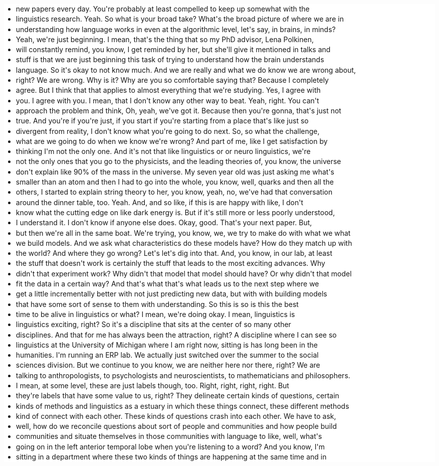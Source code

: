 *  new papers every day. You're probably at least compelled to keep up somewhat with the
*  linguistics research. Yeah. So what is your broad take? What's the broad picture of where we are in
*  understanding how language works in even at the algorithmic level, let's say, in brains, in minds?
*  Yeah, we're just beginning. I mean, that's the thing that so my PhD advisor, Lena Polkinen,
*  will constantly remind, you know, I get reminded by her, but she'll give it mentioned in talks and
*  stuff is that we are just beginning this task of trying to understand how the brain understands
*  language. So it's okay to not know much. And we are really and what we do know we are wrong about,
*  right? We are wrong. Why is it? Why are you so comfortable saying that? Because I completely
*  agree. But I think that that applies to almost everything that we're studying. Yes, I agree with
*  you. I agree with you. I mean, that I don't know any other way to beat. Yeah, right. You can't
*  approach the problem and think, Oh, yeah, we've got it. Because then you're gonna, that's just not
*  true. And you're if you're just, if you start if you're starting from a place that's like just so
*  divergent from reality, I don't know what you're going to do next. So, so what the challenge,
*  what are we going to do when we know we're wrong? And part of me, like I get satisfaction by
*  thinking I'm not the only one. And it's not that like linguistics or or neuro linguistics, we're
*  not the only ones that you go to the physicists, and the leading theories of, you know, the universe
*  don't explain like 90% of the mass in the universe. My seven year old was just asking me what's
*  smaller than an atom and then I had to go into the whole, you know, well, quarks and then all the
*  others, I started to explain string theory to her, you know, yeah, no, we've had that conversation
*  around the dinner table, too. Yeah. And, and so like, if this is are happy with like, I don't
*  know what the cutting edge on like dark energy is. But if it's still more or less poorly understood,
*  I understand it. I don't know if anyone else does. Okay, good. That's your next paper. But,
*  but then we're all in the same boat. We're trying, you know, we, we try to make do with what we what
*  we build models. And we ask what characteristics do these models have? How do they match up with
*  the world? And where they go wrong? Let's let's dig into that. And, you know, in our lab, at least
*  the stuff that doesn't work is certainly the stuff that leads to the most exciting advances. Why
*  didn't that experiment work? Why didn't that model that model should have? Or why didn't that model
*  fit the data in a certain way? And that's what that's what leads us to the next step where we
*  get a little incrementally better with not just predicting new data, but with with building models
*  that have some sort of sense to them with understanding. So this is so is this the best
*  time to be alive in linguistics or what? I mean, we're doing okay. I mean, linguistics is
*  linguistics exciting, right? So it's a discipline that sits at the center of so many other
*  disciplines. And that for me has always been the attraction, right? A discipline where I can see so
*  linguistics at the University of Michigan where I am right now, sitting is has long been in the
*  humanities. I'm running an ERP lab. We actually just switched over the summer to the social
*  sciences division. But we continue to you know, we are neither here nor there, right? We are
*  talking to anthropologists, to psychologists and neuroscientists, to mathematicians and philosophers.
*  I mean, at some level, these are just labels though, too. Right, right, right, right. But
*  they're labels that have some value to us, right? They delineate certain kinds of questions, certain
*  kinds of methods and linguistics as a estuary in which these things connect, these different methods
*  kind of connect with each other. These kinds of questions crash into each other. We have to ask,
*  well, how do we reconcile questions about sort of people and communities and how people build
*  communities and situate themselves in those communities with language to like, well, what's
*  going on in the left anterior temporal lobe when you're listening to a word? And you know, I'm
*  sitting in a department where these two kinds of things are happening at the same time and in